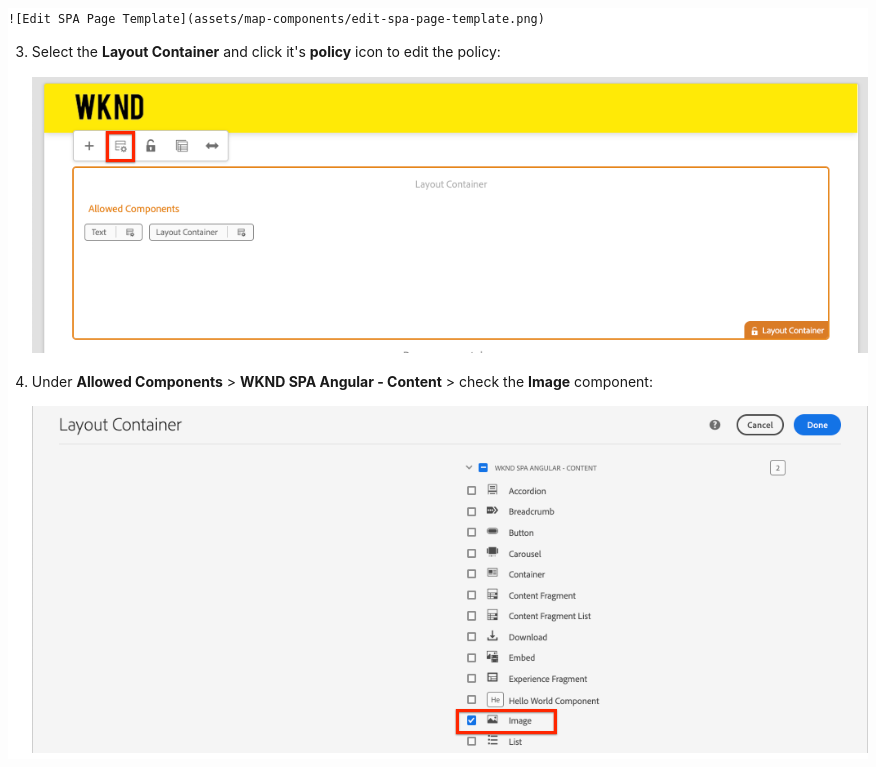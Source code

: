     ![Edit SPA Page Template](assets/map-components/edit-spa-page-template.png)

3. Select the **Layout Container** and click it's **policy** icon to edit the policy:

    ![Layout Container Policy](./assets/map-components/layout-container-policy.png)

4. Under **Allowed Components** &gt; **WKND SPA Angular - Content** &gt; check the **Image** component:

    ![Image Component selected](assets/map-components/check-image-component.png)

